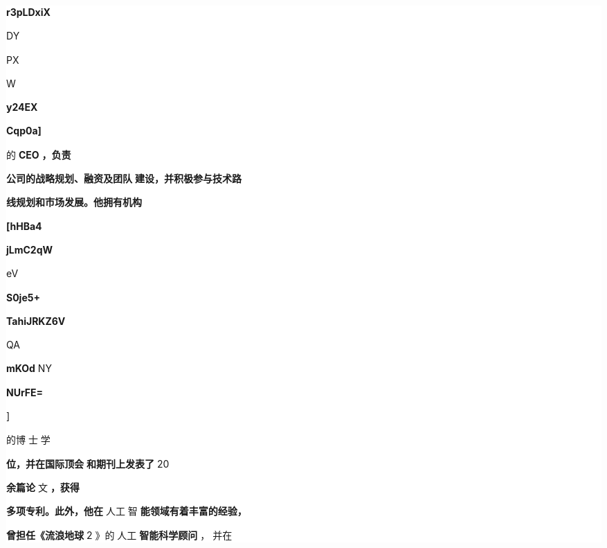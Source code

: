 **r3pLDxiX**
 
DY
 
PX
 
W
 
**y24EX**
 
**Cqp0a]**
 
的
**CEO**
**，负责**
 
**公司的战略规划、融资及团队**
**建设，并积极参与技术路**
 
**线规划和市场发展。他拥有机构**
 
	
**[hHBa4**
 
**jLmC2qW**
 
eV
 
**S0je5+**
 
**TahiJRKZ6V**
 
QA
 
**mKOd**
NY
 
**NUrFE=**
 
]
 
的博
⼠
学
 
**位，并在国际顶会**
**和期刊上发表了**
20
 
**余篇论**
⽂
**，获得**
 
**多项专利。此外，他在**
⼈⼯
智
**能领域有着丰富的经验，**
 
**曾担任《流浪地球**
2
》的
⼈⼯
**智能科学顾问**
，
并在
 